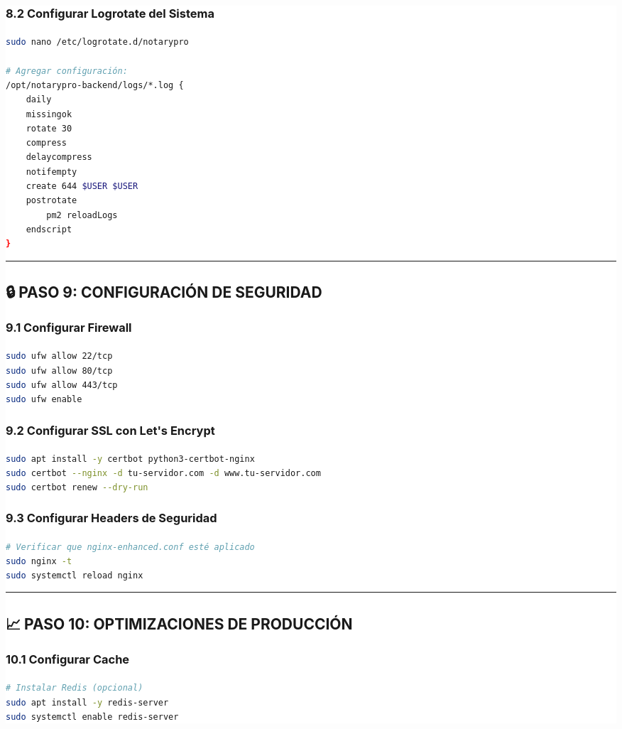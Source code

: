 ### **8.2 Configurar Logrotate del Sistema**
```bash
sudo nano /etc/logrotate.d/notarypro

# Agregar configuración:
/opt/notarypro-backend/logs/*.log {
    daily
    missingok
    rotate 30
    compress
    delaycompress
    notifempty
    create 644 $USER $USER
    postrotate
        pm2 reloadLogs
    endscript
}
```

---

## 🔒 **PASO 9: CONFIGURACIÓN DE SEGURIDAD**

### **9.1 Configurar Firewall**
```bash
sudo ufw allow 22/tcp
sudo ufw allow 80/tcp
sudo ufw allow 443/tcp
sudo ufw enable
```

### **9.2 Configurar SSL con Let's Encrypt**
```bash
sudo apt install -y certbot python3-certbot-nginx
sudo certbot --nginx -d tu-servidor.com -d www.tu-servidor.com
sudo certbot renew --dry-run
```

### **9.3 Configurar Headers de Seguridad**
```bash
# Verificar que nginx-enhanced.conf esté aplicado
sudo nginx -t
sudo systemctl reload nginx
```

---

## 📈 **PASO 10: OPTIMIZACIONES DE PRODUCCIÓN**

### **10.1 Configurar Cache**
```bash
# Instalar Redis (opcional)
sudo apt install -y redis-server
sudo systemctl enable redis-server
```
